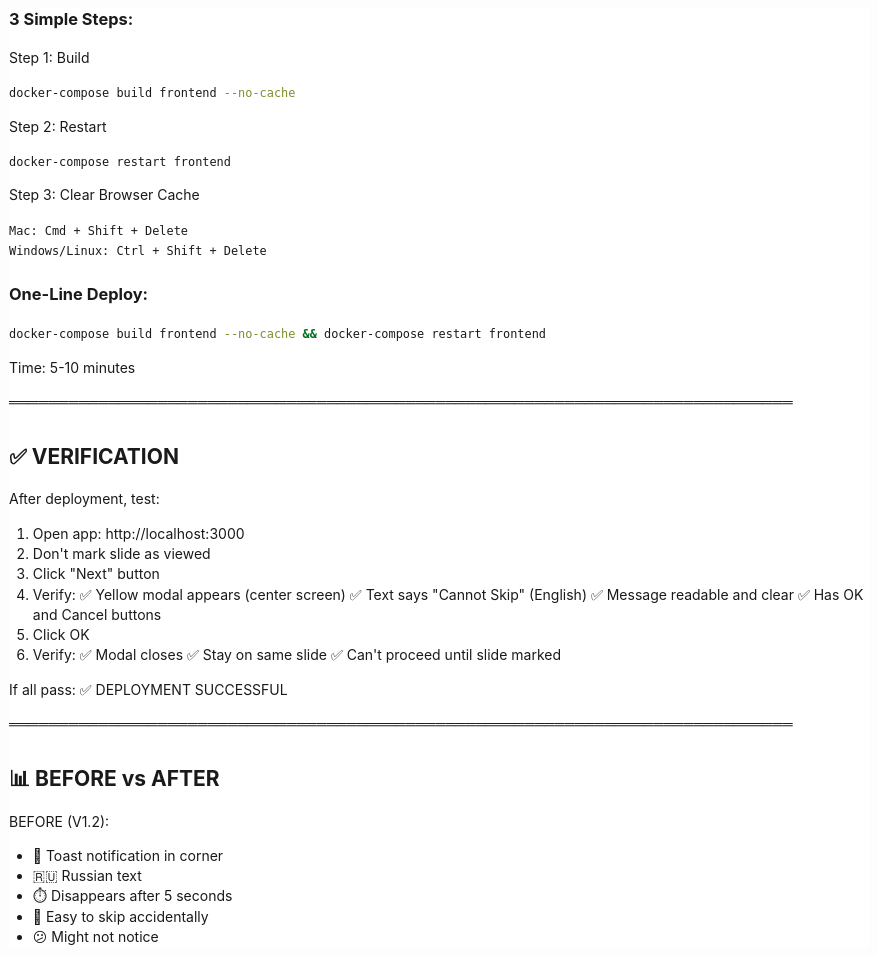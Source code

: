 ### 3 Simple Steps:

Step 1: Build
```bash
docker-compose build frontend --no-cache
```

Step 2: Restart
```bash
docker-compose restart frontend
```

Step 3: Clear Browser Cache
```
Mac: Cmd + Shift + Delete
Windows/Linux: Ctrl + Shift + Delete
```

### One-Line Deploy:
```bash
docker-compose build frontend --no-cache && docker-compose restart frontend
```

Time: 5-10 minutes

═══════════════════════════════════════════════════════════════════════════════

## ✅ VERIFICATION

After deployment, test:

1. Open app: http://localhost:3000
2. Don't mark slide as viewed
3. Click "Next" button
4. Verify:
   ✅ Yellow modal appears (center screen)
   ✅ Text says "Cannot Skip" (English)
   ✅ Message readable and clear
   ✅ Has OK and Cancel buttons
5. Click OK
6. Verify:
   ✅ Modal closes
   ✅ Stay on same slide
   ✅ Can't proceed until slide marked

If all pass: ✅ DEPLOYMENT SUCCESSFUL

═══════════════════════════════════════════════════════════════════════════════

## 📊 BEFORE vs AFTER

BEFORE (V1.2):
- 🍞 Toast notification in corner
- 🇷🇺 Russian text
- ⏱️ Disappears after 5 seconds
- 🚀 Easy to skip accidentally
- 😕 Might not notice
